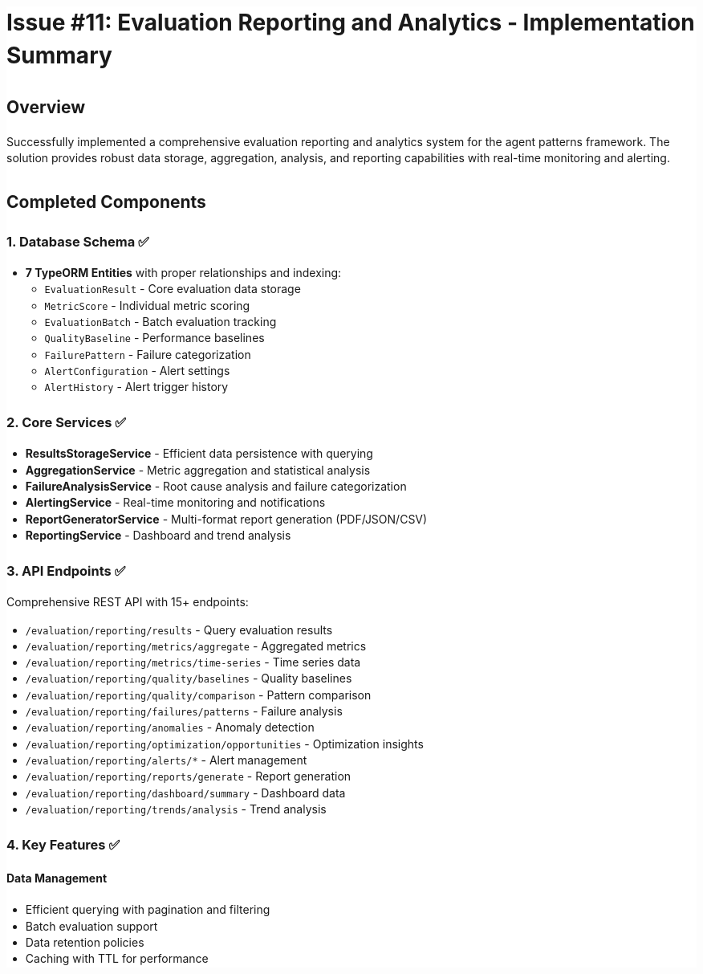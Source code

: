 # Issue #11: Evaluation Reporting and Analytics - Implementation Summary

## Overview
Successfully implemented a comprehensive evaluation reporting and analytics system for the agent patterns framework. The solution provides robust data storage, aggregation, analysis, and reporting capabilities with real-time monitoring and alerting.

## Completed Components

### 1. Database Schema ✅
- **7 TypeORM Entities** with proper relationships and indexing:
  - `EvaluationResult` - Core evaluation data storage
  - `MetricScore` - Individual metric scoring
  - `EvaluationBatch` - Batch evaluation tracking
  - `QualityBaseline` - Performance baselines
  - `FailurePattern` - Failure categorization
  - `AlertConfiguration` - Alert settings
  - `AlertHistory` - Alert trigger history

### 2. Core Services ✅
- **ResultsStorageService** - Efficient data persistence with querying
- **AggregationService** - Metric aggregation and statistical analysis
- **FailureAnalysisService** - Root cause analysis and failure categorization
- **AlertingService** - Real-time monitoring and notifications
- **ReportGeneratorService** - Multi-format report generation (PDF/JSON/CSV)
- **ReportingService** - Dashboard and trend analysis

### 3. API Endpoints ✅
Comprehensive REST API with 15+ endpoints:
- `/evaluation/reporting/results` - Query evaluation results
- `/evaluation/reporting/metrics/aggregate` - Aggregated metrics
- `/evaluation/reporting/metrics/time-series` - Time series data
- `/evaluation/reporting/quality/baselines` - Quality baselines
- `/evaluation/reporting/quality/comparison` - Pattern comparison
- `/evaluation/reporting/failures/patterns` - Failure analysis
- `/evaluation/reporting/anomalies` - Anomaly detection
- `/evaluation/reporting/optimization/opportunities` - Optimization insights
- `/evaluation/reporting/alerts/*` - Alert management
- `/evaluation/reporting/reports/generate` - Report generation
- `/evaluation/reporting/dashboard/summary` - Dashboard data
- `/evaluation/reporting/trends/analysis` - Trend analysis

### 4. Key Features ✅

#### Data Management
- Efficient querying with pagination and filtering
- Batch evaluation support
- Data retention policies
- Caching with TTL for performance
